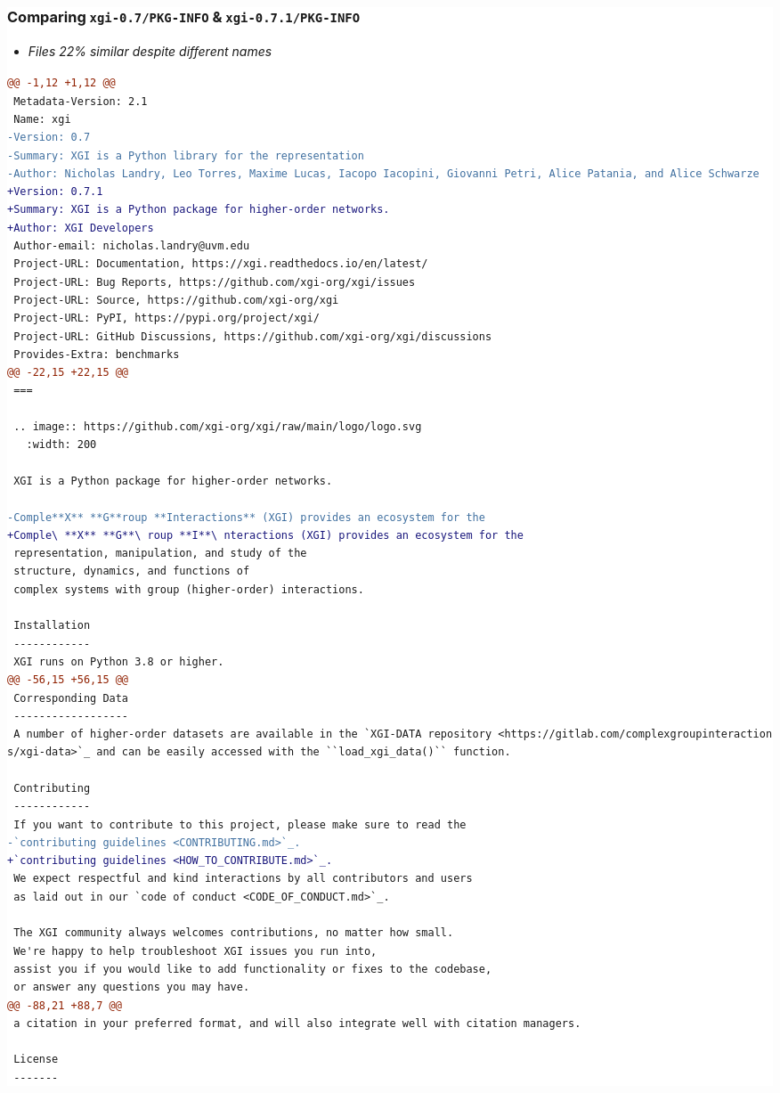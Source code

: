 
### Comparing `xgi-0.7/PKG-INFO` & `xgi-0.7.1/PKG-INFO`

 * *Files 22% similar despite different names*

```diff
@@ -1,12 +1,12 @@
 Metadata-Version: 2.1
 Name: xgi
-Version: 0.7
-Summary: XGI is a Python library for the representation
-Author: Nicholas Landry, Leo Torres, Maxime Lucas, Iacopo Iacopini, Giovanni Petri, Alice Patania, and Alice Schwarze
+Version: 0.7.1
+Summary: XGI is a Python package for higher-order networks.
+Author: XGI Developers
 Author-email: nicholas.landry@uvm.edu
 Project-URL: Documentation, https://xgi.readthedocs.io/en/latest/
 Project-URL: Bug Reports, https://github.com/xgi-org/xgi/issues
 Project-URL: Source, https://github.com/xgi-org/xgi
 Project-URL: PyPI, https://pypi.org/project/xgi/
 Project-URL: GitHub Discussions, https://github.com/xgi-org/xgi/discussions
 Provides-Extra: benchmarks
@@ -22,15 +22,15 @@
 ===
 
 .. image:: https://github.com/xgi-org/xgi/raw/main/logo/logo.svg
   :width: 200
 
 XGI is a Python package for higher-order networks.
 
-Comple**X** **G**roup **Interactions** (XGI) provides an ecosystem for the
+Comple\ **X** **G**\ roup **I**\ nteractions (XGI) provides an ecosystem for the
 representation, manipulation, and study of the
 structure, dynamics, and functions of
 complex systems with group (higher-order) interactions.
 
 Installation
 ------------
 XGI runs on Python 3.8 or higher.
@@ -56,15 +56,15 @@
 Corresponding Data
 ------------------
 A number of higher-order datasets are available in the `XGI-DATA repository <https://gitlab.com/complexgroupinteractions/xgi-data>`_ and can be easily accessed with the ``load_xgi_data()`` function.
 
 Contributing
 ------------
 If you want to contribute to this project, please make sure to read the
-`contributing guidelines <CONTRIBUTING.md>`_.
+`contributing guidelines <HOW_TO_CONTRIBUTE.md>`_.
 We expect respectful and kind interactions by all contributors and users
 as laid out in our `code of conduct <CODE_OF_CONDUCT.md>`_.
 
 The XGI community always welcomes contributions, no matter how small.
 We're happy to help troubleshoot XGI issues you run into,
 assist you if you would like to add functionality or fixes to the codebase,
 or answer any questions you may have.
@@ -88,21 +88,7 @@
 a citation in your preferred format, and will also integrate well with citation managers.
 
 License
 -------
```
